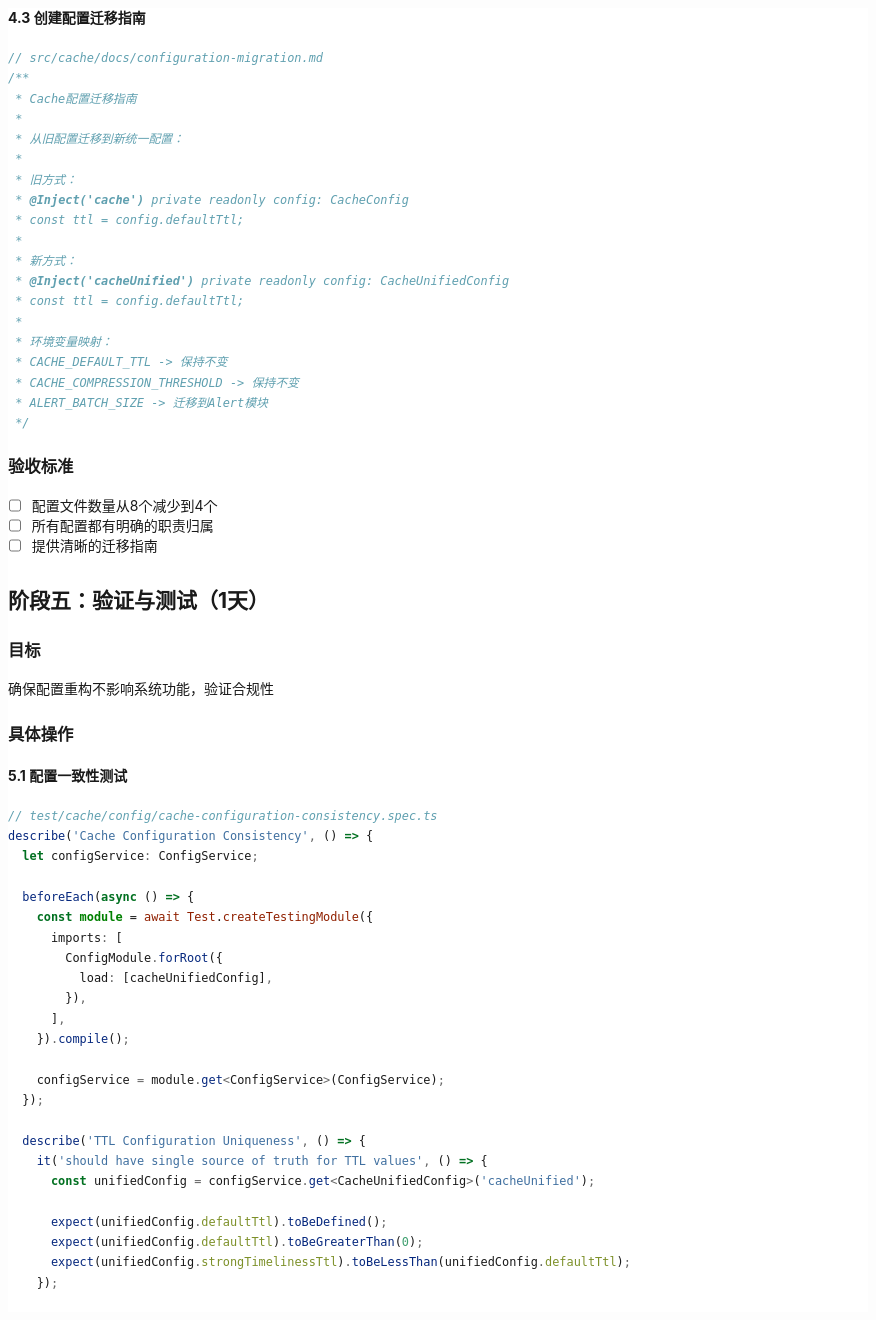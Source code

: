 #### 4.3 创建配置迁移指南
```typescript
// src/cache/docs/configuration-migration.md
/**
 * Cache配置迁移指南
 * 
 * 从旧配置迁移到新统一配置：
 * 
 * 旧方式：
 * @Inject('cache') private readonly config: CacheConfig
 * const ttl = config.defaultTtl;
 * 
 * 新方式：
 * @Inject('cacheUnified') private readonly config: CacheUnifiedConfig
 * const ttl = config.defaultTtl;
 * 
 * 环境变量映射：
 * CACHE_DEFAULT_TTL -> 保持不变
 * CACHE_COMPRESSION_THRESHOLD -> 保持不变
 * ALERT_BATCH_SIZE -> 迁移到Alert模块
 */
```

### 验收标准
- [ ] 配置文件数量从8个减少到4个
- [ ] 所有配置都有明确的职责归属
- [ ] 提供清晰的迁移指南

## 阶段五：验证与测试（1天）

### 目标
确保配置重构不影响系统功能，验证合规性

### 具体操作

#### 5.1 配置一致性测试
```typescript
// test/cache/config/cache-configuration-consistency.spec.ts
describe('Cache Configuration Consistency', () => {
  let configService: ConfigService;
  
  beforeEach(async () => {
    const module = await Test.createTestingModule({
      imports: [
        ConfigModule.forRoot({
          load: [cacheUnifiedConfig],
        }),
      ],
    }).compile();
    
    configService = module.get<ConfigService>(ConfigService);
  });

  describe('TTL Configuration Uniqueness', () => {
    it('should have single source of truth for TTL values', () => {
      const unifiedConfig = configService.get<CacheUnifiedConfig>('cacheUnified');
      
      expect(unifiedConfig.defaultTtl).toBeDefined();
      expect(unifiedConfig.defaultTtl).toBeGreaterThan(0);
      expect(unifiedConfig.strongTimelinessTtl).toBeLessThan(unifiedConfig.defaultTtl);
    });
    
```
